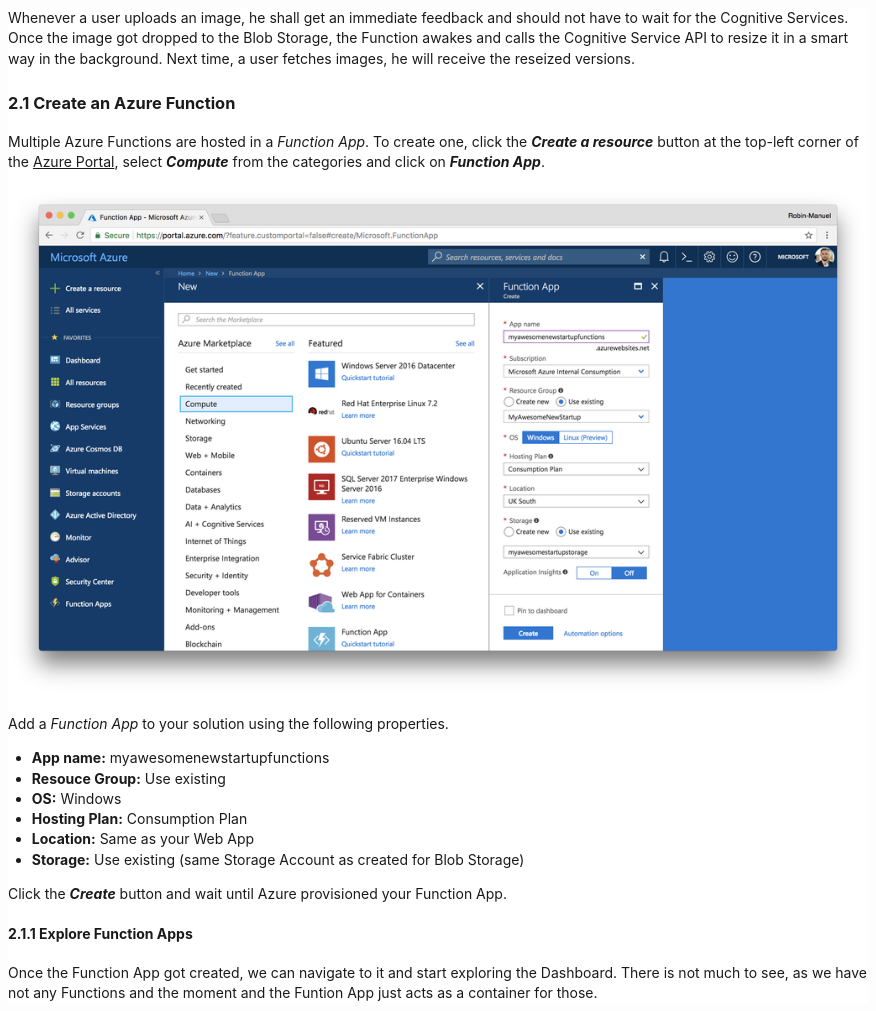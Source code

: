 Whenever a user uploads an image, he shall get an immediate feedback and should not have to wait for the Cognitive Services. Once the image got dropped to the Blob Storage, the Function awakes and calls the Cognitive Service API to resize it in a smart way in the background. Next time, a user fetches images, he will receive the reseized versions.

### 2.1 Create an Azure Function

Multiple Azure Functions are hosted in a *Function App*. To create one, click the ***Create a resource*** button at the top-left corner of the [Azure Portal](https://portal.azure.com), select ***Compute*** from the categories and click on ***Function App***.

![Add Azure Functions](Assets/AddAzureFunctions.png)

Add a *Function App* to your solution using the following properties.

- **App name:** myawesomenewstartupfunctions
- **Resouce Group:** Use existing
- **OS:** Windows
- **Hosting Plan:** Consumption Plan
- **Location:** Same as your Web App
- **Storage:** Use existing (same Storage Account as created for Blob Storage)

Click the ***Create*** button and wait until Azure provisioned your Function App.

#### 2.1.1 Explore Function Apps

Once the Function App got created, we can navigate to it and start exploring the Dashboard. There is not much to see, as we have not any Functions and the moment and the Funtion App just acts as a container for those.
